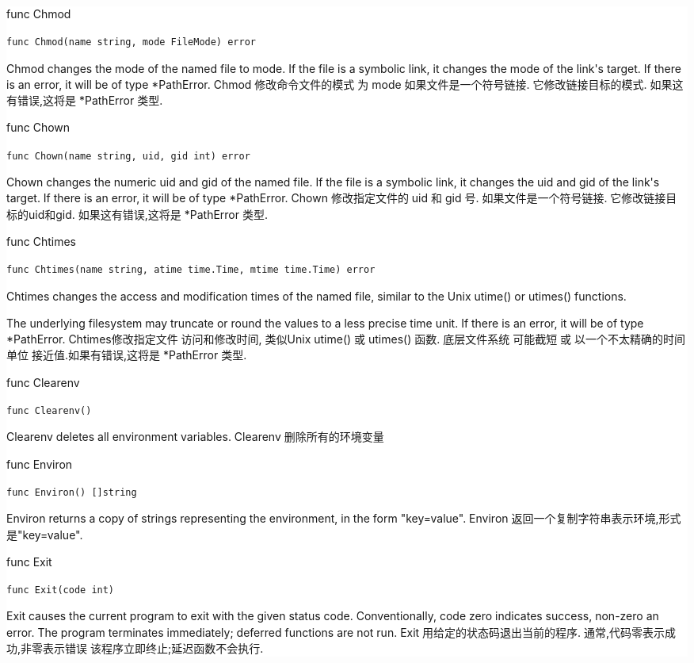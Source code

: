 

func Chmod
```golang
func Chmod(name string, mode FileMode) error
```
Chmod changes the mode of the named file to mode. 
If the file is a symbolic link, it changes the mode of the link's target. 
If there is an error, it will be of type *PathError.
Chmod 修改命令文件的模式 为 mode
如果文件是一个符号链接. 它修改链接目标的模式.
如果这有错误,这将是 *PathError 类型.



func Chown
```golang
func Chown(name string, uid, gid int) error
```
Chown changes the numeric uid and gid of the named file. 
If the file is a symbolic link, it changes the uid and gid of the link's target. 
If there is an error, it will be of type *PathError.
Chown 修改指定文件的 uid 和 gid 号.
如果文件是一个符号链接. 它修改链接目标的uid和gid.
如果这有错误,这将是 *PathError 类型.



func Chtimes
```golang
func Chtimes(name string, atime time.Time, mtime time.Time) error
```
Chtimes changes the access and modification times of the named file, similar to the Unix utime() or utimes() functions.

The underlying filesystem may truncate or round the values to a less precise time unit. If there is an error, it will be of type *PathError.
Chtimes修改指定文件 访问和修改时间, 类似Unix utime() 或 utimes() 函数.
底层文件系统 可能截短 或 以一个不太精确的时间单位 接近值.如果有错误,这将是 *PathError 类型.



func Clearenv
```golang
func Clearenv()
```
Clearenv deletes all environment variables.
Clearenv 删除所有的环境变量



func Environ
```golang
func Environ() []string
```
Environ returns a copy of strings representing the environment, in the form "key=value".
Environ 返回一个复制字符串表示环境,形式是"key=value".



func Exit
```golang
func Exit(code int)
```
Exit causes the current program to exit with the given status code. 
Conventionally, code zero indicates success, non-zero an error. 
The program terminates immediately; deferred functions are not run.
Exit 用给定的状态码退出当前的程序.
通常,代码零表示成功,非零表示错误
该程序立即终止;延迟函数不会执行.

